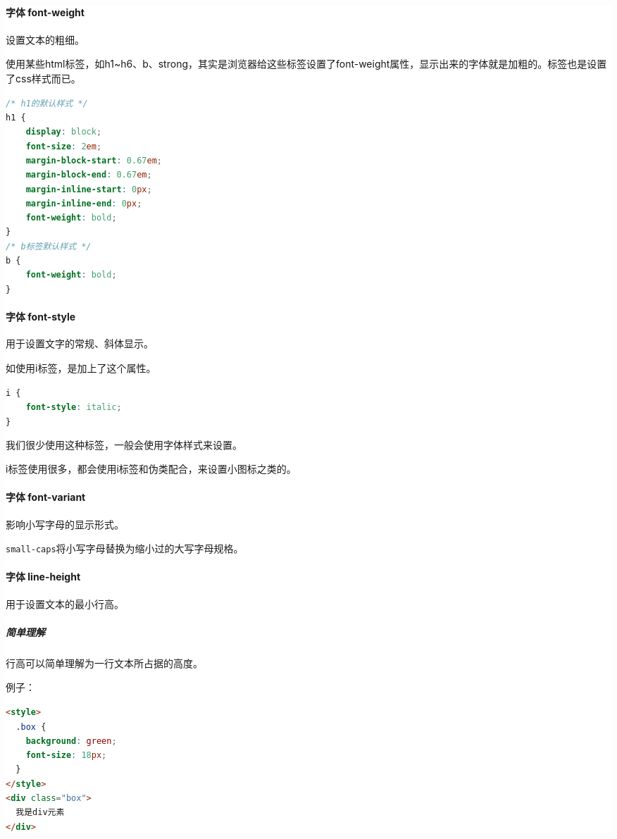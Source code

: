 #### 字体 font-weight

设置文本的粗细。

使用某些html标签，如h1~h6、b、strong，其实是浏览器给这些标签设置了font-weight属性，显示出来的字体就是加粗的。标签也是设置了css样式而已。

```css
/* h1的默认样式 */
h1 {
    display: block;
    font-size: 2em;
    margin-block-start: 0.67em;
    margin-block-end: 0.67em;
    margin-inline-start: 0px;
    margin-inline-end: 0px;
    font-weight: bold;
}
/* b标签默认样式 */
b {
    font-weight: bold;
}
```

#### 字体 font-style

用于设置文字的常规、斜体显示。

如使用i标签，是加上了这个属性。

```css
i {
    font-style: italic;
}
```

我们很少使用这种标签，一般会使用字体样式来设置。

i标签使用很多，都会使用i标签和伪类配合，来设置小图标之类的。

#### 字体 font-variant

影响小写字母的显示形式。

`small-caps`将小写字母替换为缩小过的大写字母规格。

#### 字体 line-height

用于设置文本的最小行高。

##### 简单理解

行高可以简单理解为一行文本所占据的高度。

例子：

```html
<style>
  .box {
    background: green;
    font-size: 18px;
  }
</style>
<div class="box">
  我是div元素
</div>
```
